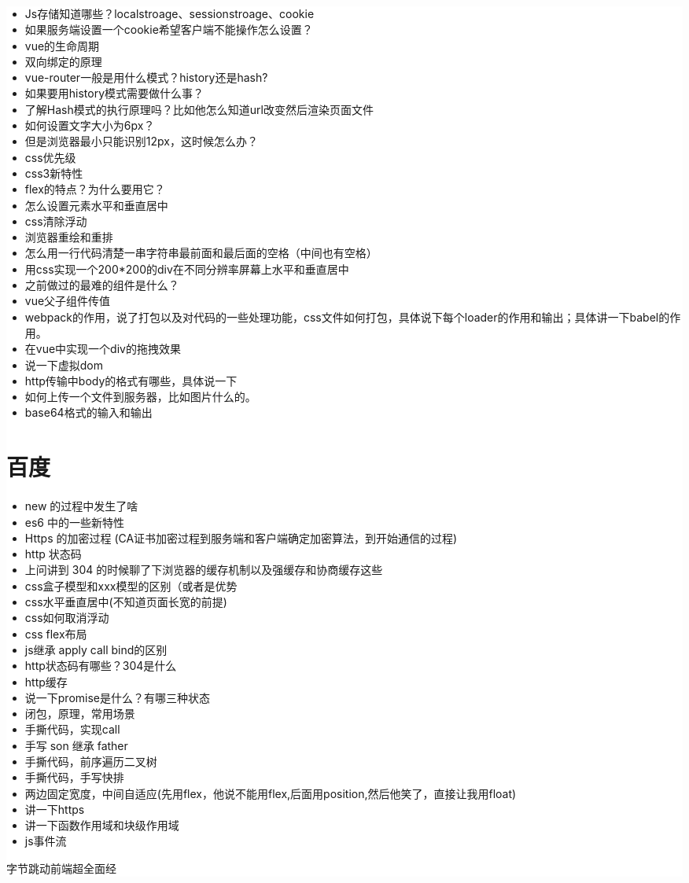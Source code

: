 + Js存储知道哪些？localstroage、sessionstroage、cookie
+ 如果服务端设置一个cookie希望客户端不能操作怎么设置？
+ vue的生命周期
+ 双向绑定的原理
+ vue-router一般是用什么模式？history还是hash?
+ 如果要用history模式需要做什么事？
+ 了解Hash模式的执行原理吗？比如他怎么知道url改变然后渲染页面文件
+ 如何设置文字大小为6px？
+ 但是浏览器最小只能识别12px，这时候怎么办？
+ css优先级
+ css3新特性
+ flex的特点？为什么要用它？
+ 怎么设置元素水平和垂直居中
+ css清除浮动
+ 浏览器重绘和重排
+ 怎么用一行代码清楚一串字符串最前面和最后面的空格（中间也有空格）
+ 用css实现一个200*200的div在不同分辨率屏幕上水平和垂直居中
+ 之前做过的最难的组件是什么？
+ vue父子组件传值
+ webpack的作用，说了打包以及对代码的一些处理功能，css文件如何打包，具体说下每个loader的作用和输出；具体讲一下babel的作用。
+ 在vue中实现一个div的拖拽效果
+ 说一下虚拟dom
+ http传输中body的格式有哪些，具体说一下
+ 如何上传一个文件到服务器，比如图片什么的。
+ base64格式的输入和输出
# 百度
+ new 的过程中发生了啥
+ es6 中的一些新特性
+ Https 的加密过程 (CA证书加密过程到服务端和客户端确定加密算法，到开始通信的过程)
+ http 状态码
+ 上问讲到 304 的时候聊了下浏览器的缓存机制以及强缓存和协商缓存这些
+ css盒子模型和xxx模型的区别（或者是优势
+ css水平垂直居中(不知道页面长宽的前提)
+ css如何取消浮动
+ css flex布局
+ js继承 apply call bind的区别
+ http状态码有哪些？304是什么
+ http缓存
+ 说一下promise是什么？有哪三种状态
+ 闭包，原理，常用场景
+ 手撕代码，实现call
+ 手写 son 继承 father
+ 手撕代码，前序遍历二叉树
+ 手撕代码，手写快排
+ 两边固定宽度，中间自适应(先用flex，他说不能用flex,后面用position,然后他笑了，直接让我用float)
+ 讲一下https
+ 讲一下函数作用域和块级作用域
+ js事件流

字节跳动前端超全面经
